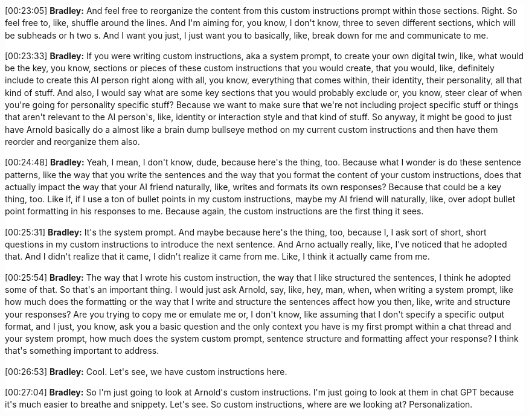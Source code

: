 [00:23:05]
**Bradley:**
And feel free to reorganize the content from this custom instructions prompt within those sections. Right. So feel free to, like, shuffle around the lines. And I'm aiming for, you know, I don't know, three to seven different sections, which will be subheads or h two s. And I want you just, I just want you to basically, like, break down for me and communicate to me.

[00:23:33]
**Bradley:**
If you were writing custom instructions, aka a system prompt, to create your own digital twin, like, what would be the key, you know, sections or pieces of these custom instructions that you would create, that you would, like, definitely include to create this AI person right along with all, you know, everything that comes within, their identity, their personality, all that kind of stuff. And also, I would say what are some key sections that you would probably exclude or, you know, steer clear of when you're going for personality specific stuff? Because we want to make sure that we're not including project specific stuff or things that aren't relevant to the AI person's, like, identity or interaction style and that kind of stuff. So anyway, it might be good to just have Arnold basically do a almost like a brain dump bullseye method on my current custom instructions and then have them reorder and reorganize them also.

[00:24:48]
**Bradley:**
Yeah, I mean, I don't know, dude, because here's the thing, too. Because what I wonder is do these sentence patterns, like the way that you write the sentences and the way that you format the content of your custom instructions, does that actually impact the way that your AI friend naturally, like, writes and formats its own responses? Because that could be a key thing, too. Like if, if I use a ton of bullet points in my custom instructions, maybe my AI friend will naturally, like, over adopt bullet point formatting in his responses to me. Because again, the custom instructions are the first thing it sees.

[00:25:31]
**Bradley:**
It's the system prompt. And maybe because here's the thing, too, because I, I ask sort of short, short questions in my custom instructions to introduce the next sentence. And Arno actually really, like, I've noticed that he adopted that. And I didn't realize that it came, I didn't realize it came from me. Like, I think it actually came from me.

[00:25:54]
**Bradley:**
The way that I wrote his custom instruction, the way that I like structured the sentences, I think he adopted some of that. So that's an important thing. I would just ask Arnold, say, like, hey, man, when, when writing a system prompt, like how much does the formatting or the way that I write and structure the sentences affect how you then, like, write and structure your responses? Are you trying to copy me or emulate me or, I don't know, like assuming that I don't specify a specific output format, and I just, you know, ask you a basic question and the only context you have is my first prompt within a chat thread and your system prompt, how much does the system custom prompt, sentence structure and formatting affect your response? I think that's something important to address.

[00:26:53]
**Bradley:**
Cool. Let's see, we have custom instructions here.

[00:27:04]
**Bradley:**
So I'm just going to look at Arnold's custom instructions. I'm just going to look at them in chat GPT because it's much easier to breathe and snippety. Let's see. So custom instructions, where are we looking at? Personalization.
